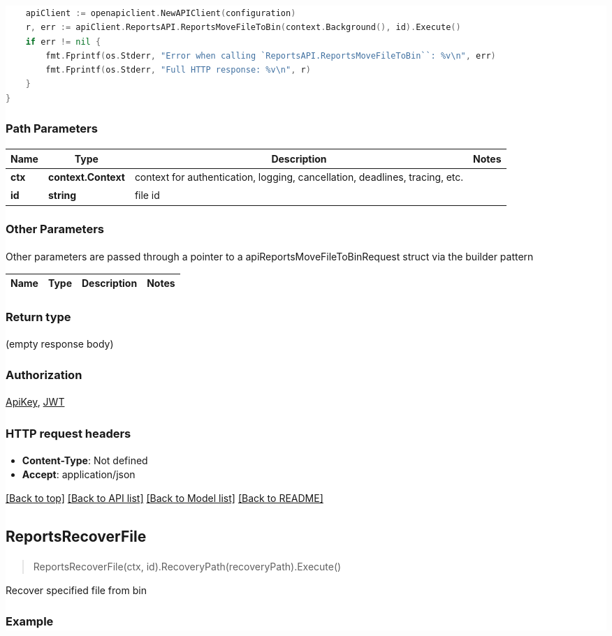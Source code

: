 ```go
	apiClient := openapiclient.NewAPIClient(configuration)
	r, err := apiClient.ReportsAPI.ReportsMoveFileToBin(context.Background(), id).Execute()
	if err != nil {
		fmt.Fprintf(os.Stderr, "Error when calling `ReportsAPI.ReportsMoveFileToBin``: %v\n", err)
		fmt.Fprintf(os.Stderr, "Full HTTP response: %v\n", r)
	}
}
```

### Path Parameters


Name | Type | Description  | Notes
------------- | ------------- | ------------- | -------------
**ctx** | **context.Context** | context for authentication, logging, cancellation, deadlines, tracing, etc.
**id** | **string** | file id | 

### Other Parameters

Other parameters are passed through a pointer to a apiReportsMoveFileToBinRequest struct via the builder pattern


Name | Type | Description  | Notes
------------- | ------------- | ------------- | -------------


### Return type

 (empty response body)

### Authorization

[ApiKey](../README.md#ApiKey), [JWT](../README.md#JWT)

### HTTP request headers

- **Content-Type**: Not defined
- **Accept**: application/json

[[Back to top]](#) [[Back to API list]](../README.md#documentation-for-api-endpoints)
[[Back to Model list]](../README.md#documentation-for-models)
[[Back to README]](../README.md)


## ReportsRecoverFile

> ReportsRecoverFile(ctx, id).RecoveryPath(recoveryPath).Execute()

Recover specified file from bin



### Example
